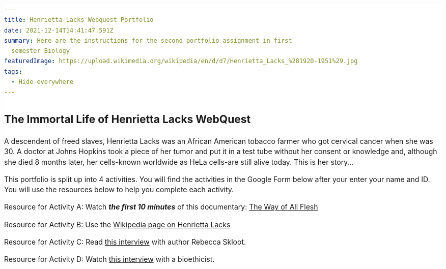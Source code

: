 ```yaml
---
title: Henrietta Lacks Webquest Portfolio
date: 2021-12-14T14:41:47.591Z
summary: Here are the instructions for the second portfolio assignment in first
  semester Biology
featuredImage: https://upload.wikimedia.org/wikipedia/en/d/d7/Henrietta_Lacks_%281920-1951%29.jpg
tags:
  - Hide-everywhere
---
```

## The Immortal Life of Henrietta Lacks WebQuest

A descendent of freed slaves, Henrietta Lacks was an African American tobacco farmer who got cervical cancer when she was 30. A doctor at Johns Hopkins took a piece of her tumor and put it in a test tube without her consent or knowledge and, although she died 8 months later, her cells-known worldwide as HeLa cells-are still alive today. This is her story…

This portfolio is split up into 4 activities. You will find the activities in the Google Form below after your enter your name and ID. You will use the resources below to help you complete each activity.

Resource for Activity A: Watch ***the first 10 minutes*** of this documentary: [The Way of All Flesh](https://watch.screencastify.com/v/WtQ3S7bRraDHaxBmMzOE)

Resource for Activity B: Use the [Wikipedia page on Henrietta Lacks](http://en.wikipedia.org/wiki/Henrietta_Lacks)

Resource for Activity C: Read [this interview](https://www.smithsonianmag.com/science-nature/henrietta-lacks-immortal-cells-6421299/) with author Rebecca Skloot.

Resource for Activity D: Watch [this interview](https://www.youtube.com/watch?v=x21YtrY9f0Y) with a bioethicist.

<iframe src="https://docs.google.com/forms/d/e/1FAIpQLScgsX35hqV3lPJ4qsnEFk9lWcySVu7zffGr_pq5NJRizDu4UQ/viewform?embedded=true" width="100%" height="3935" frameborder="0" marginheight="0" marginwidth="0">Loading…</iframe>